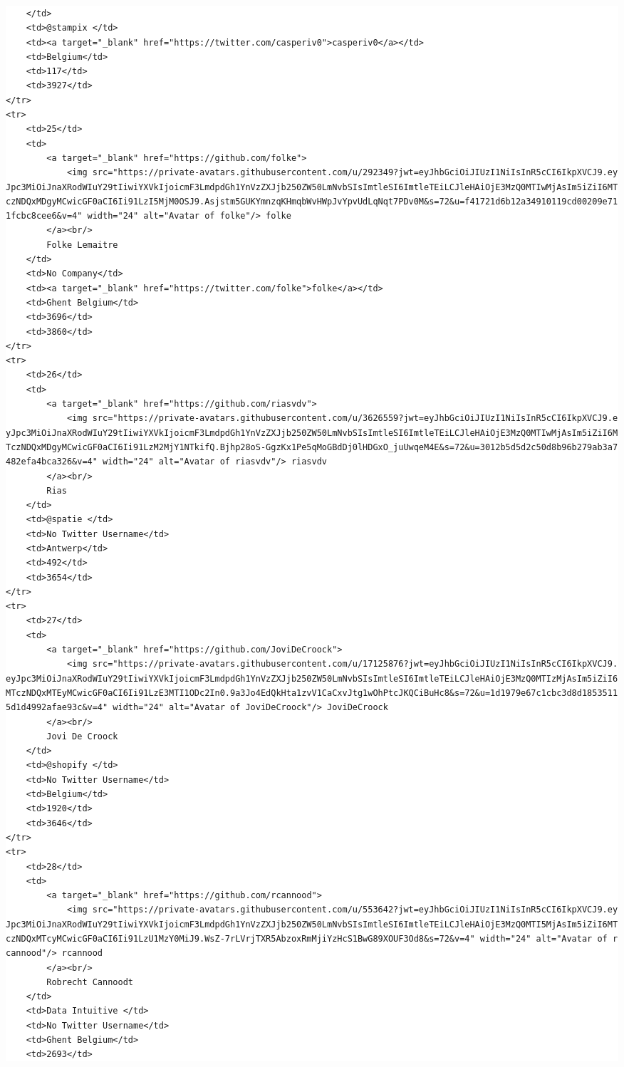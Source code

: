 		</td>
		<td>@stampix </td>
		<td><a target="_blank" href="https://twitter.com/casperiv0">casperiv0</a></td>
		<td>Belgium</td>
		<td>117</td>
		<td>3927</td>
	</tr>
	<tr>
		<td>25</td>
		<td>
			<a target="_blank" href="https://github.com/folke">
				<img src="https://private-avatars.githubusercontent.com/u/292349?jwt=eyJhbGciOiJIUzI1NiIsInR5cCI6IkpXVCJ9.eyJpc3MiOiJnaXRodWIuY29tIiwiYXVkIjoicmF3LmdpdGh1YnVzZXJjb250ZW50LmNvbSIsImtleSI6ImtleTEiLCJleHAiOjE3MzQ0MTIwMjAsIm5iZiI6MTczNDQxMDgyMCwicGF0aCI6Ii91LzI5MjM0OSJ9.Asjstm5GUKYmnzqKHmqbWvHWpJvYpvUdLqNqt7PDv0M&s=72&u=f41721d6b12a34910119cd00209e711fcbc8cee6&v=4" width="24" alt="Avatar of folke"/> folke
			</a><br/>
			Folke Lemaitre
		</td>
		<td>No Company</td>
		<td><a target="_blank" href="https://twitter.com/folke">folke</a></td>
		<td>Ghent Belgium</td>
		<td>3696</td>
		<td>3860</td>
	</tr>
	<tr>
		<td>26</td>
		<td>
			<a target="_blank" href="https://github.com/riasvdv">
				<img src="https://private-avatars.githubusercontent.com/u/3626559?jwt=eyJhbGciOiJIUzI1NiIsInR5cCI6IkpXVCJ9.eyJpc3MiOiJnaXRodWIuY29tIiwiYXVkIjoicmF3LmdpdGh1YnVzZXJjb250ZW50LmNvbSIsImtleSI6ImtleTEiLCJleHAiOjE3MzQ0MTIwMjAsIm5iZiI6MTczNDQxMDgyMCwicGF0aCI6Ii91LzM2MjY1NTkifQ.Bjhp28oS-GgzKx1Pe5qMoGBdDj0lHDGxO_juUwqeM4E&s=72&u=3012b5d5d2c50d8b96b279ab3a7482efa4bca326&v=4" width="24" alt="Avatar of riasvdv"/> riasvdv
			</a><br/>
			Rias
		</td>
		<td>@spatie </td>
		<td>No Twitter Username</td>
		<td>Antwerp</td>
		<td>492</td>
		<td>3654</td>
	</tr>
	<tr>
		<td>27</td>
		<td>
			<a target="_blank" href="https://github.com/JoviDeCroock">
				<img src="https://private-avatars.githubusercontent.com/u/17125876?jwt=eyJhbGciOiJIUzI1NiIsInR5cCI6IkpXVCJ9.eyJpc3MiOiJnaXRodWIuY29tIiwiYXVkIjoicmF3LmdpdGh1YnVzZXJjb250ZW50LmNvbSIsImtleSI6ImtleTEiLCJleHAiOjE3MzQ0MTIzMjAsIm5iZiI6MTczNDQxMTEyMCwicGF0aCI6Ii91LzE3MTI1ODc2In0.9a3Jo4EdQkHta1zvV1CaCxvJtg1wOhPtcJKQCiBuHc8&s=72&u=1d1979e67c1cbc3d8d18535115d1d4992afae93c&v=4" width="24" alt="Avatar of JoviDeCroock"/> JoviDeCroock
			</a><br/>
			Jovi De Croock
		</td>
		<td>@shopify </td>
		<td>No Twitter Username</td>
		<td>Belgium</td>
		<td>1920</td>
		<td>3646</td>
	</tr>
	<tr>
		<td>28</td>
		<td>
			<a target="_blank" href="https://github.com/rcannood">
				<img src="https://private-avatars.githubusercontent.com/u/553642?jwt=eyJhbGciOiJIUzI1NiIsInR5cCI6IkpXVCJ9.eyJpc3MiOiJnaXRodWIuY29tIiwiYXVkIjoicmF3LmdpdGh1YnVzZXJjb250ZW50LmNvbSIsImtleSI6ImtleTEiLCJleHAiOjE3MzQ0MTI5MjAsIm5iZiI6MTczNDQxMTcyMCwicGF0aCI6Ii91LzU1MzY0MiJ9.WsZ-7rLVrjTXR5AbzoxRmMjiYzHcS1BwG89XOUF3Od8&s=72&v=4" width="24" alt="Avatar of rcannood"/> rcannood
			</a><br/>
			Robrecht Cannoodt
		</td>
		<td>Data Intuitive </td>
		<td>No Twitter Username</td>
		<td>Ghent Belgium</td>
		<td>2693</td>